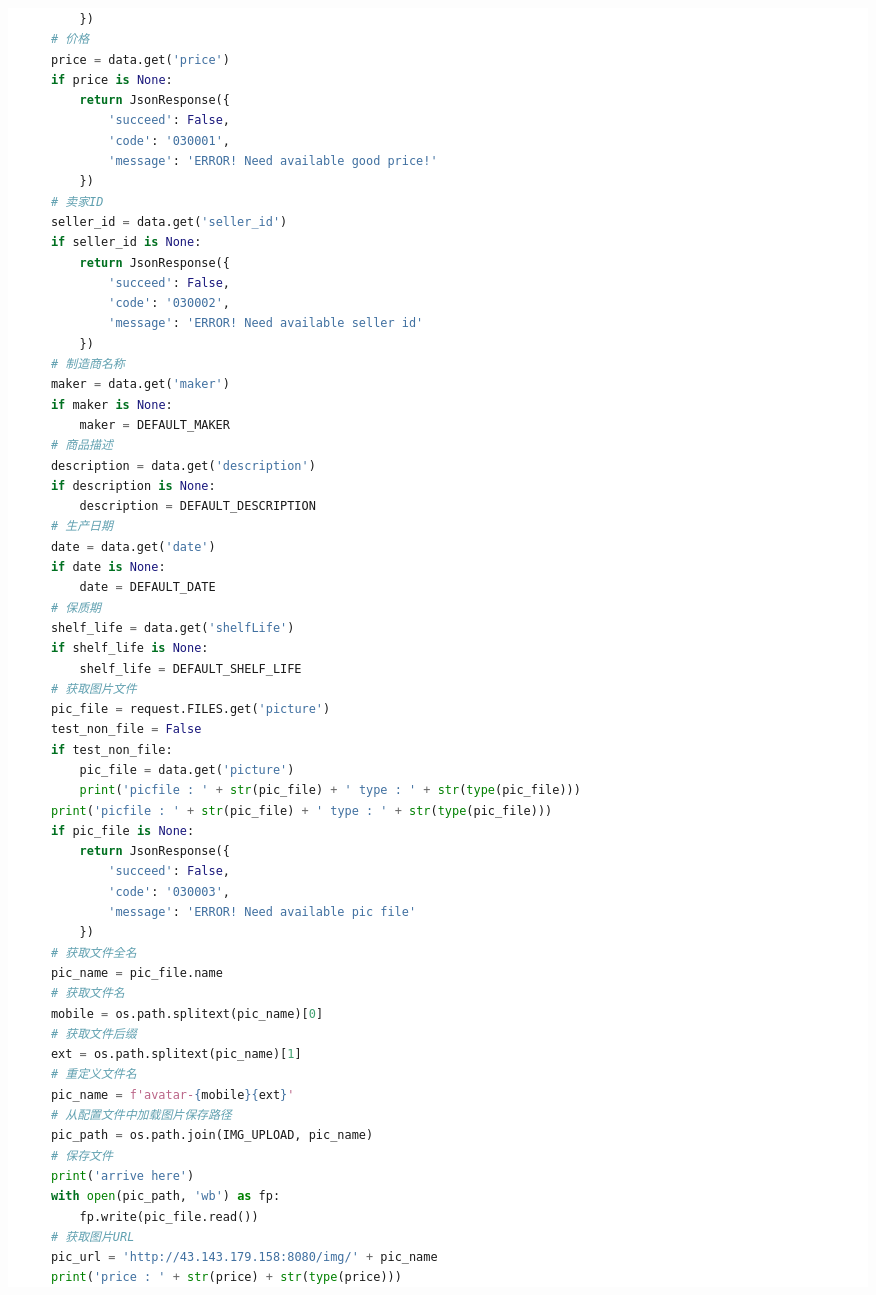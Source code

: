   ```python
  			})
  		# 价格
  		price = data.get('price')
  		if price is None:
  			return JsonResponse({
  				'succeed': False,
  				'code': '030001',
  				'message': 'ERROR! Need available good price!'
  			})
  		# 卖家ID
  		seller_id = data.get('seller_id')
  		if seller_id is None:
  			return JsonResponse({
  				'succeed': False,
  				'code': '030002',
  				'message': 'ERROR! Need available seller id'
  			})
  		# 制造商名称
  		maker = data.get('maker')
  		if maker is None:
  			maker = DEFAULT_MAKER
  		# 商品描述
  		description = data.get('description')
  		if description is None:
  			description = DEFAULT_DESCRIPTION
  		# 生产日期
  		date = data.get('date')
  		if date is None:
  			date = DEFAULT_DATE
  		# 保质期
  		shelf_life = data.get('shelfLife')
  		if shelf_life is None:
  			shelf_life = DEFAULT_SHELF_LIFE
  		# 获取图片文件
  		pic_file = request.FILES.get('picture')
  		test_non_file = False
  		if test_non_file:
  			pic_file = data.get('picture')
  			print('picfile : ' + str(pic_file) + ' type : ' + str(type(pic_file)))
  		print('picfile : ' + str(pic_file) + ' type : ' + str(type(pic_file)))
  		if pic_file is None:
  			return JsonResponse({
  				'succeed': False,
  				'code': '030003',
  				'message': 'ERROR! Need available pic file'
  			})
  		# 获取文件全名
  		pic_name = pic_file.name
  		# 获取文件名
  		mobile = os.path.splitext(pic_name)[0]
  		# 获取文件后缀
  		ext = os.path.splitext(pic_name)[1]
  		# 重定义文件名
  		pic_name = f'avatar-{mobile}{ext}'
  		# 从配置文件中加载图片保存路径
  		pic_path = os.path.join(IMG_UPLOAD, pic_name)
  		# 保存文件
  		print('arrive here')
  		with open(pic_path, 'wb') as fp:
  			fp.write(pic_file.read())
  		# 获取图片URL
  		pic_url = 'http://43.143.179.158:8080/img/' + pic_name
  		print('price : ' + str(price) + str(type(price)))
  ```